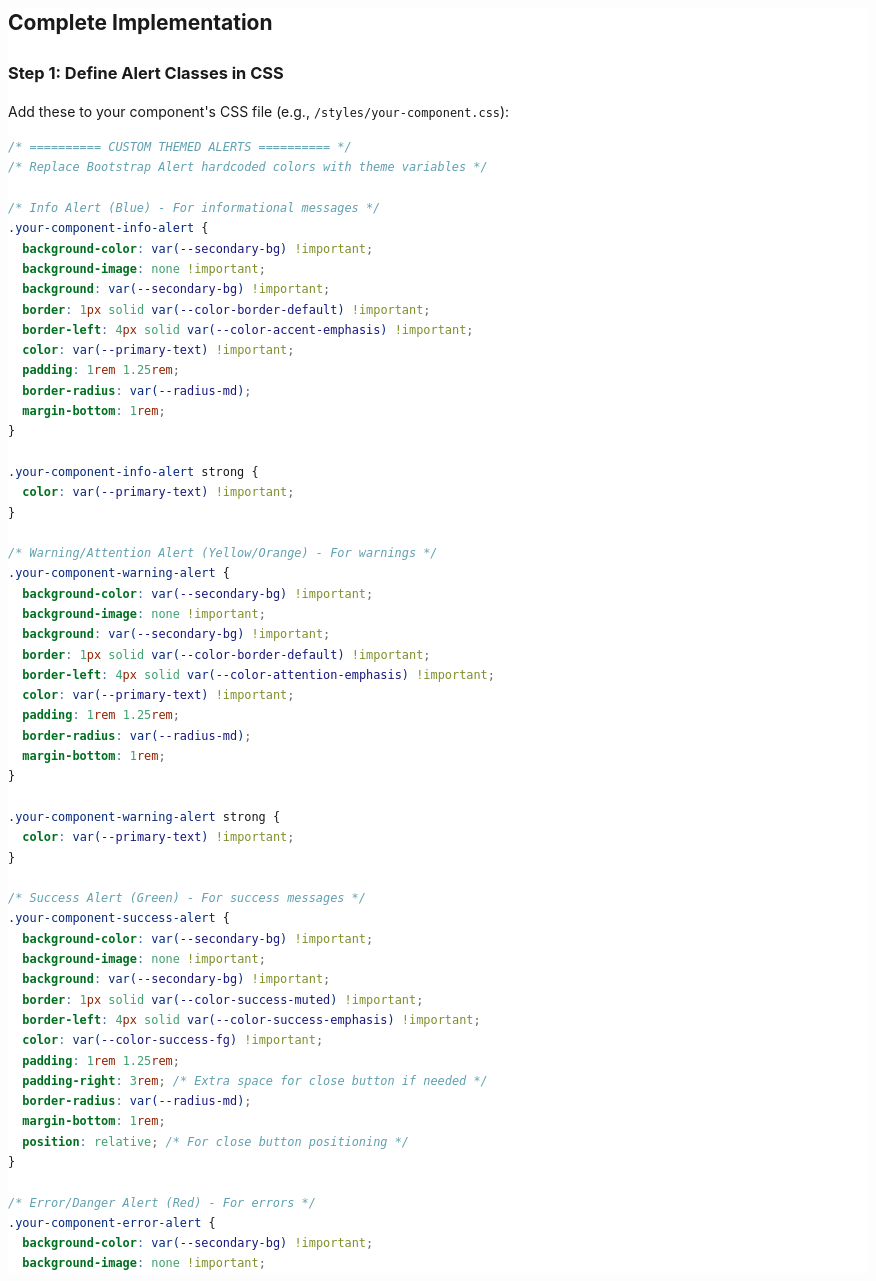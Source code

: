 
## Complete Implementation

### Step 1: Define Alert Classes in CSS

Add these to your component's CSS file (e.g., `/styles/your-component.css`):

```css
/* ========== CUSTOM THEMED ALERTS ========== */
/* Replace Bootstrap Alert hardcoded colors with theme variables */

/* Info Alert (Blue) - For informational messages */
.your-component-info-alert {
  background-color: var(--secondary-bg) !important;
  background-image: none !important;
  background: var(--secondary-bg) !important;
  border: 1px solid var(--color-border-default) !important;
  border-left: 4px solid var(--color-accent-emphasis) !important;
  color: var(--primary-text) !important;
  padding: 1rem 1.25rem;
  border-radius: var(--radius-md);
  margin-bottom: 1rem;
}

.your-component-info-alert strong {
  color: var(--primary-text) !important;
}

/* Warning/Attention Alert (Yellow/Orange) - For warnings */
.your-component-warning-alert {
  background-color: var(--secondary-bg) !important;
  background-image: none !important;
  background: var(--secondary-bg) !important;
  border: 1px solid var(--color-border-default) !important;
  border-left: 4px solid var(--color-attention-emphasis) !important;
  color: var(--primary-text) !important;
  padding: 1rem 1.25rem;
  border-radius: var(--radius-md);
  margin-bottom: 1rem;
}

.your-component-warning-alert strong {
  color: var(--primary-text) !important;
}

/* Success Alert (Green) - For success messages */
.your-component-success-alert {
  background-color: var(--secondary-bg) !important;
  background-image: none !important;
  background: var(--secondary-bg) !important;
  border: 1px solid var(--color-success-muted) !important;
  border-left: 4px solid var(--color-success-emphasis) !important;
  color: var(--color-success-fg) !important;
  padding: 1rem 1.25rem;
  padding-right: 3rem; /* Extra space for close button if needed */
  border-radius: var(--radius-md);
  margin-bottom: 1rem;
  position: relative; /* For close button positioning */
}

/* Error/Danger Alert (Red) - For errors */
.your-component-error-alert {
  background-color: var(--secondary-bg) !important;
  background-image: none !important;
```
